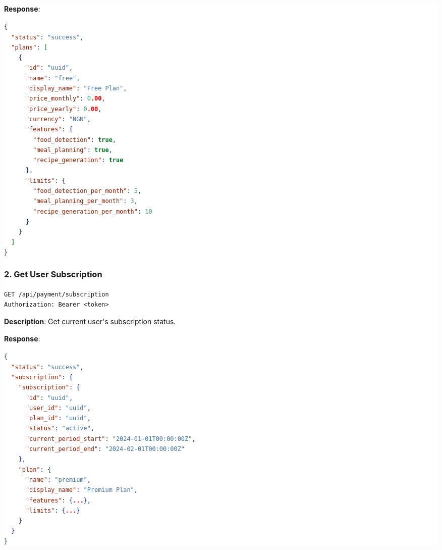 **Response**:
```json
{
  "status": "success",
  "plans": [
    {
      "id": "uuid",
      "name": "free",
      "display_name": "Free Plan",
      "price_monthly": 0.00,
      "price_yearly": 0.00,
      "currency": "NGN",
      "features": {
        "food_detection": true,
        "meal_planning": true,
        "recipe_generation": true
      },
      "limits": {
        "food_detection_per_month": 5,
        "meal_planning_per_month": 3,
        "recipe_generation_per_month": 10
      }
    }
  ]
}
```

### 2. Get User Subscription

```http
GET /api/payment/subscription
Authorization: Bearer <token>
```

**Description**: Get current user's subscription status.

**Response**:
```json
{
  "status": "success",
  "subscription": {
    "subscription": {
      "id": "uuid",
      "user_id": "uuid",
      "plan_id": "uuid",
      "status": "active",
      "current_period_start": "2024-01-01T00:00:00Z",
      "current_period_end": "2024-02-01T00:00:00Z"
    },
    "plan": {
      "name": "premium",
      "display_name": "Premium Plan",
      "features": {...},
      "limits": {...}
    }
  }
}
```
